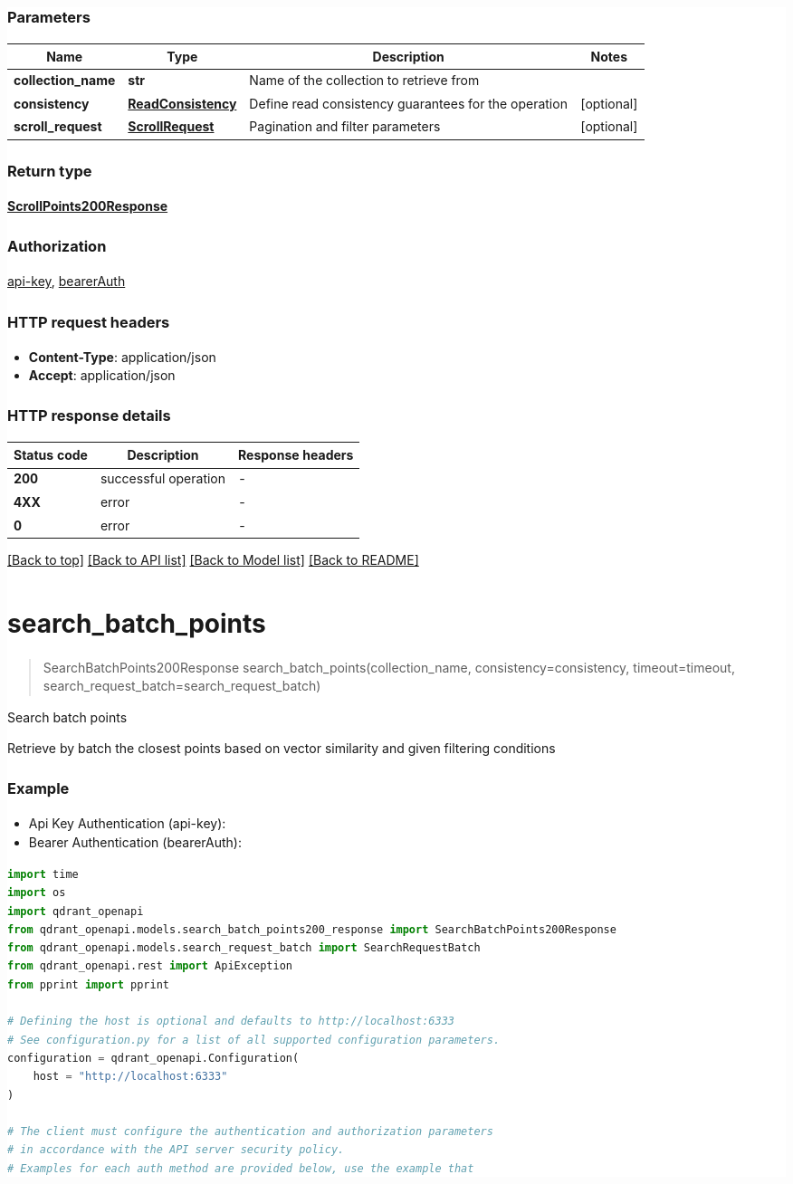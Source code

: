 

### Parameters

Name | Type | Description  | Notes
------------- | ------------- | ------------- | -------------
 **collection_name** | **str**| Name of the collection to retrieve from | 
 **consistency** | [**ReadConsistency**](.md)| Define read consistency guarantees for the operation | [optional] 
 **scroll_request** | [**ScrollRequest**](ScrollRequest.md)| Pagination and filter parameters | [optional] 

### Return type

[**ScrollPoints200Response**](ScrollPoints200Response.md)

### Authorization

[api-key](../README.md#api-key), [bearerAuth](../README.md#bearerAuth)

### HTTP request headers

 - **Content-Type**: application/json
 - **Accept**: application/json

### HTTP response details
| Status code | Description | Response headers |
|-------------|-------------|------------------|
**200** | successful operation |  -  |
**4XX** | error |  -  |
**0** | error |  -  |

[[Back to top]](#) [[Back to API list]](../README.md#documentation-for-api-endpoints) [[Back to Model list]](../README.md#documentation-for-models) [[Back to README]](../README.md)

# **search_batch_points**
> SearchBatchPoints200Response search_batch_points(collection_name, consistency=consistency, timeout=timeout, search_request_batch=search_request_batch)

Search batch points

Retrieve by batch the closest points based on vector similarity and given filtering conditions

### Example

* Api Key Authentication (api-key):
* Bearer Authentication (bearerAuth):
```python
import time
import os
import qdrant_openapi
from qdrant_openapi.models.search_batch_points200_response import SearchBatchPoints200Response
from qdrant_openapi.models.search_request_batch import SearchRequestBatch
from qdrant_openapi.rest import ApiException
from pprint import pprint

# Defining the host is optional and defaults to http://localhost:6333
# See configuration.py for a list of all supported configuration parameters.
configuration = qdrant_openapi.Configuration(
    host = "http://localhost:6333"
)

# The client must configure the authentication and authorization parameters
# in accordance with the API server security policy.
# Examples for each auth method are provided below, use the example that
```